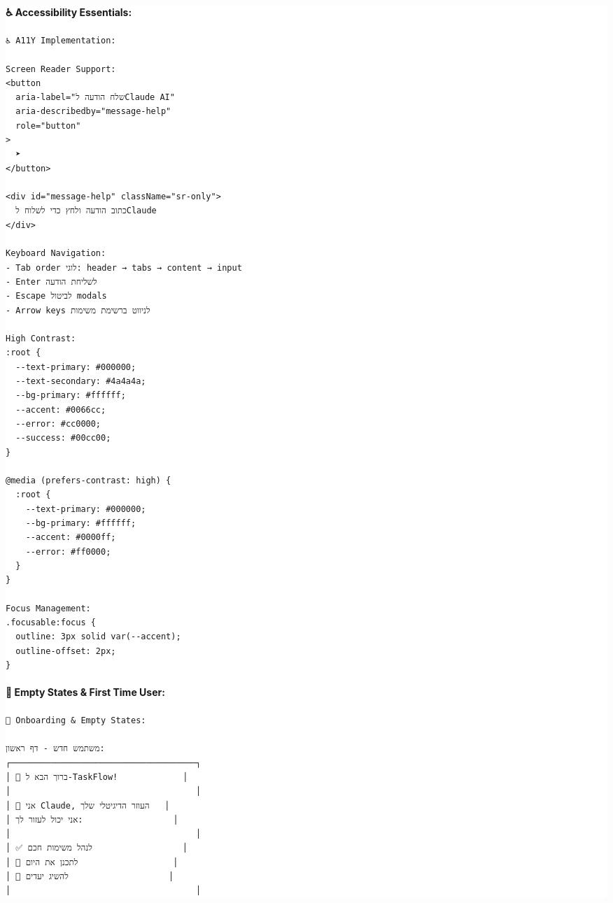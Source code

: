 #### **♿ Accessibility Essentials:**
```
♿ A11Y Implementation:

Screen Reader Support:
<button 
  aria-label="שלח הודעה לClaude AI"
  aria-describedby="message-help"
  role="button"
>
  ➤
</button>

<div id="message-help" className="sr-only">
  כתוב הודעה ולחץ כדי לשלוח לClaude
</div>

Keyboard Navigation:
- Tab order לוגי: header → tabs → content → input
- Enter לשליחת הודעה
- Escape לביטול modals
- Arrow keys לניווט ברשימת משימות

High Contrast:
:root {
  --text-primary: #000000;
  --text-secondary: #4a4a4a;
  --bg-primary: #ffffff;
  --accent: #0066cc;
  --error: #cc0000;
  --success: #00cc00;
}

@media (prefers-contrast: high) {
  :root {
    --text-primary: #000000;
    --bg-primary: #ffffff;
    --accent: #0000ff;
    --error: #ff0000;
  }
}

Focus Management:
.focusable:focus {
  outline: 3px solid var(--accent);
  outline-offset: 2px;
}
```

#### **🎯 Empty States & First Time User:**
```
🎯 Onboarding & Empty States:

משתמש חדש - דף ראשון:
┌─────────────────────────────────────┐
│ 🎉 ברוך הבא ל-TaskFlow!             │
│                                     │
│ 🤖 אני Claude, העוזר הדיגיטלי שלך   │
│ אני יכול לעזור לך:                  │
│                                     │
│ ✅ לנהל משימות חכם                  │
│ 📅 לתכנן את היום                   │
│ 🎯 להשיג יעדים                    │
│                                     │
```